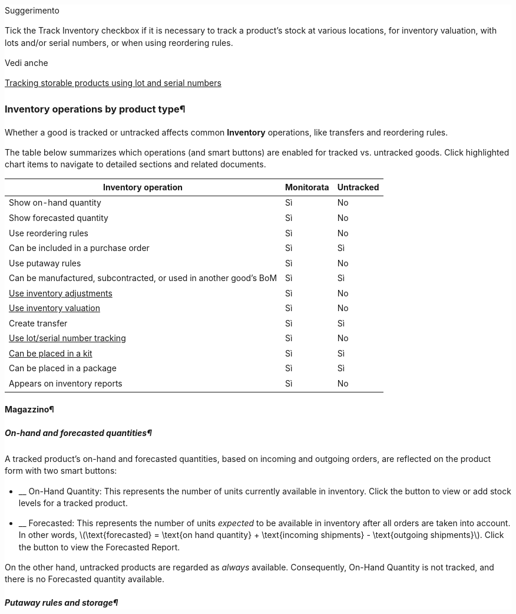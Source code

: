 Suggerimento

Tick the Track Inventory checkbox if it is necessary to track a product’s stock at various locations, for inventory valuation, with lots and/or serial numbers, or when using reordering rules.

Vedi anche

[Tracking storable products using lot and serial numbers](../product_tracking.html)

### Inventory operations by product type¶

Whether a good is tracked or untracked affects common **Inventory** operations, like transfers and reordering rules.

The table below summarizes which operations (and smart buttons) are enabled for tracked vs. untracked goods. Click highlighted chart items to navigate to detailed sections and related documents.

Inventory operation | Monitorata | Untracked  
---|---|---  
Show on-hand quantity | Sì | No  
Show forecasted quantity | Sì | No  
Use reordering rules | Sì | No  
Can be included in a purchase order | Sì | Sì  
Use putaway rules | Sì | No  
Can be manufactured, subcontracted, or used in another good’s BoM | Sì | Sì  
[Use inventory adjustments](../../warehouses_storage/inventory_management/count_products.html) | Sì | No  
[Use inventory valuation](../inventory_valuation/using_inventory_valuation.html) | Sì | No  
Create transfer | Sì | Sì  
[Use lot/serial number tracking](../product_tracking.html) | Sì | No  
[Can be placed in a kit](../../../manufacturing/advanced_configuration/kit_shipping.html) | Sì | Sì  
Can be placed in a package | Sì | Sì  
Appears on inventory reports | Sì | No  
  
#### Magazzino¶

##### On-hand and forecasted quantities¶

A tracked product’s on-hand and forecasted quantities, based on incoming and outgoing orders, are reflected on the product form with two smart buttons:

  * __ On-Hand Quantity: This represents the number of units currently available in inventory. Click the button to view or add stock levels for a tracked product.

  * __ Forecasted: This represents the number of units _expected_ to be available in inventory after all orders are taken into account. In other words, \\(\text{forecasted} = \text{on hand quantity} + \text{incoming shipments} - \text{outgoing shipments}\\). Click the button to view the Forecasted Report.




On the other hand, untracked products are regarded as _always_ available. Consequently, On-Hand Quantity is not tracked, and there is no Forecasted quantity available.

##### Putaway rules and storage¶
